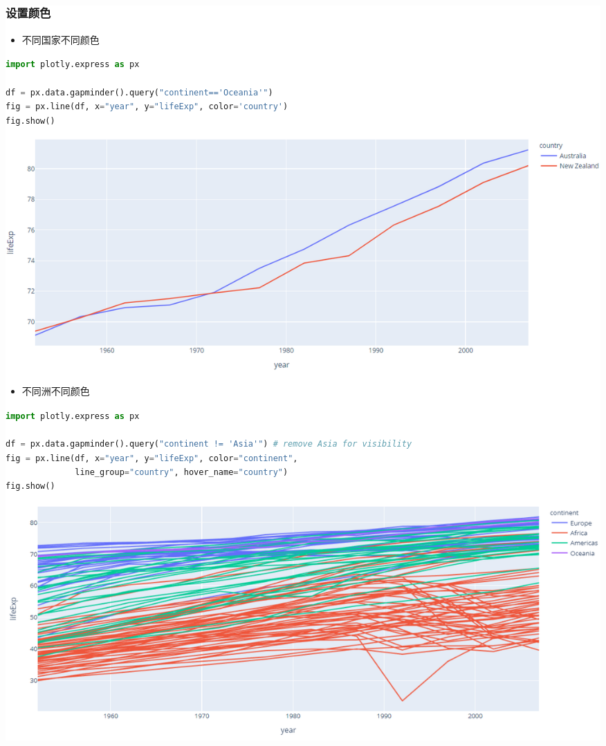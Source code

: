 ### 设置颜色

- 不同国家不同颜色

```py
import plotly.express as px

df = px.data.gapminder().query("continent=='Oceania'")
fig = px.line(df, x="year", y="lifeExp", color='country')
fig.show()
```

![line](images/2020-03-28-14-36-22.png)

- 不同洲不同颜色

```py
import plotly.express as px

df = px.data.gapminder().query("continent != 'Asia'") # remove Asia for visibility
fig = px.line(df, x="year", y="lifeExp", color="continent",
              line_group="country", hover_name="country")
fig.show()
```

![line color](images/2020-03-28-14-37-04.png)
